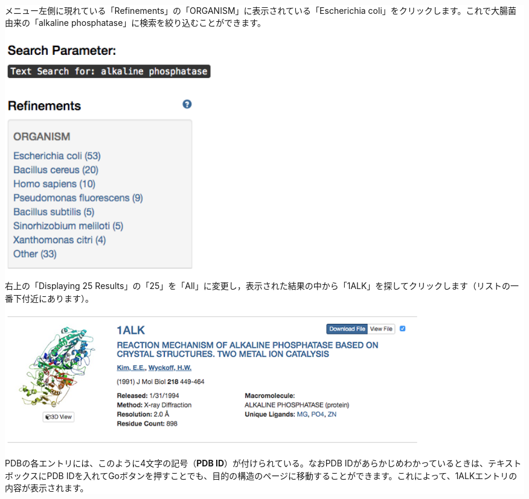 メニュー左側に現れている「Refinements」の「ORGANISM」に表示されている「Escherichia coli」をクリックします。これで大腸菌由来の「alkaline phosphatase」に検索を絞り込むことができます。

<img src="./image/part1/rcsbpdb3.png" width="40%">

右上の「Displaying 25 Results」の「25」を「All」に変更し，表示された結果の中から「1ALK」を探してクリックします（リストの一番下付近にあります）。

<img src="./image/part1/rcsbpdb4.png" width="80%">

PDBの各エントリには、このように4文字の記号（**PDB ID**）が付けられている。なおPDB IDがあらかじめわかっているときは、テキストボックスにPDB IDを入れてGoボタンを押すことでも、目的の構造のページに移動することができます。これによって、1ALKエントリの内容が表示されます。
